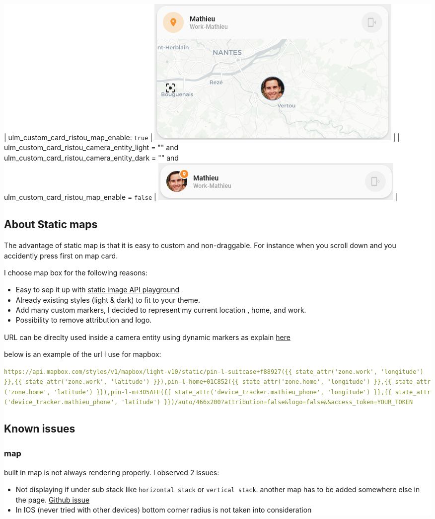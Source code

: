 | ulm_custom_card_ristou_map_enable: `true` | ![map](../../assets/img/custom_card_ristou_person/custom_card_ristou_person_map.png) |
| ulm_custom_card_ristou_camera_entity_light = "" and <br>ulm_custom_card_ristou_camera_entity_dark = "" and <br>ulm_custom_card_ristou_map_enable = `false` | ![no_map](../../assets/img/custom_card_ristou_person/custom_card_ristou_person_no_map.png) |

## About Static maps

The advantage of static map is that it is easy to custom and non-draggable.
For instance when you scroll down and you accidently press first on map card.

I choose map box for the following reasons:

- Easy to sep it up with [static image API playground](https://docs.mapbox.com/playground/static/)
- Already existing styles (light & dark) to fit to your theme.
- Add many custom markers, I decided to represent my current location , home, and work.
- Possibility to remove attribution and logo.

URL can be direclty used inside a camera entity using dynamic markers as explain [here](https://www.home-assistant.io/examples/google_maps_card/)

below is an example of the url I use for mapbox:

``` yaml
https://api.mapbox.com/styles/v1/mapbox/light-v10/static/pin-l-suitcase+f88927({{ state_attr('zone.work', 'longitude') }},{{ state_attr('zone.work', 'latitude') }}),pin-l-home+01C852({{ state_attr('zone.home', 'longitude') }},{{ state_attr('zone.home', 'latitude') }}),pin-l-m+3D5AFE({{ state_attr('device_tracker.mathieu_phone', 'longitude') }},{{ state_attr('device_tracker.mathieu_phone', 'latitude') }})/auto/466x200?attribution=false&logo=false&&access_token=YOUR_TOKEN
```

## Known issues

### map

built in map is not always rendering properly. I observed 2 issues:

- Not displaying if under sub stack like `horizontal stack` or `vertical stack`. another map has to be added somewhere else in the page. [Github issue](https://github.com/home-assistant/frontend/issues/12023)
- In IOS (never tried with other devices) bottom corner radius is not taken into consideration
